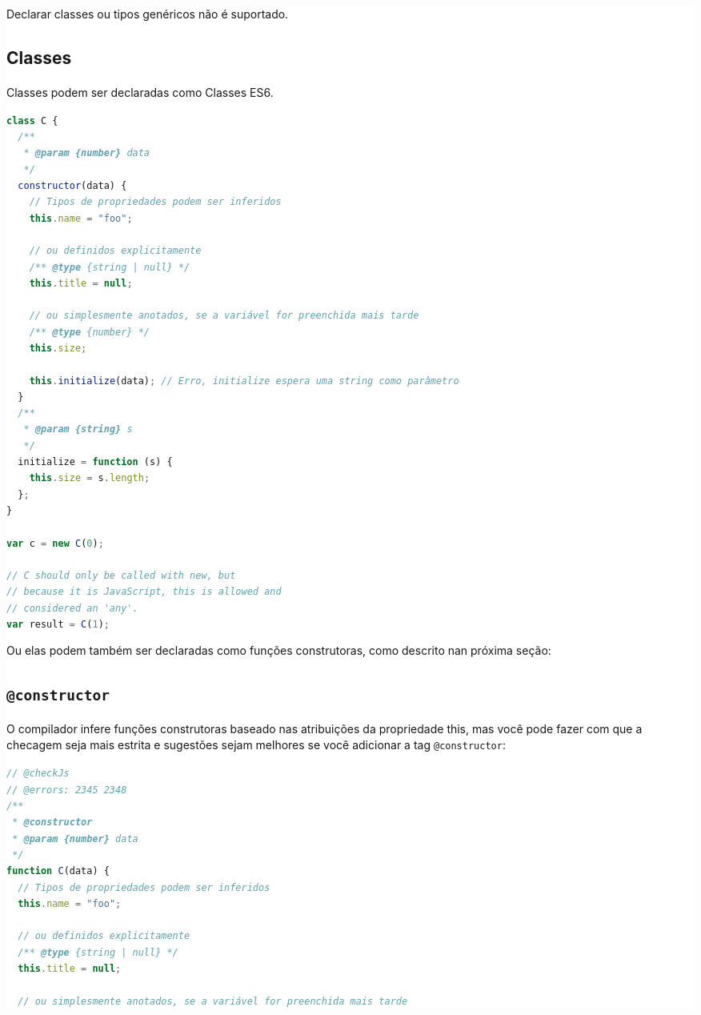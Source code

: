 Declarar classes ou tipos genéricos não é suportado.

## Classes

Classes podem ser declaradas como Classes ES6.

```js twoslash
class C {
  /**
   * @param {number} data
   */
  constructor(data) {
    // Tipos de propriedades podem ser inferidos
    this.name = "foo";

    // ou definidos explicitamente
    /** @type {string | null} */
    this.title = null;

    // ou simplesmente anotados, se a variável for preenchida mais tarde
    /** @type {number} */
    this.size;

    this.initialize(data); // Erro, initialize espera uma string como parâmetro
  }
  /**
   * @param {string} s
   */
  initialize = function (s) {
    this.size = s.length;
  };
}

var c = new C(0);

// C should only be called with new, but
// because it is JavaScript, this is allowed and
// considered an 'any'.
var result = C(1);
```

Ou elas podem também ser declaradas como funções construtoras, como descrito nan próxima seção:

## `@constructor`

O compilador infere funções construtoras baseado nas atribuições da propriedade this, mas você pode fazer com que a checagem seja mais estrita e sugestões sejam melhores se você adicionar a tag `@constructor`:

```js twoslash
// @checkJs
// @errors: 2345 2348
/**
 * @constructor
 * @param {number} data
 */
function C(data) {
  // Tipos de propriedades podem ser inferidos
  this.name = "foo";

  // ou definidos explicitamente
  /** @type {string | null} */
  this.title = null;

  // ou simplesmente anotados, se a variável for preenchida mais tarde
```